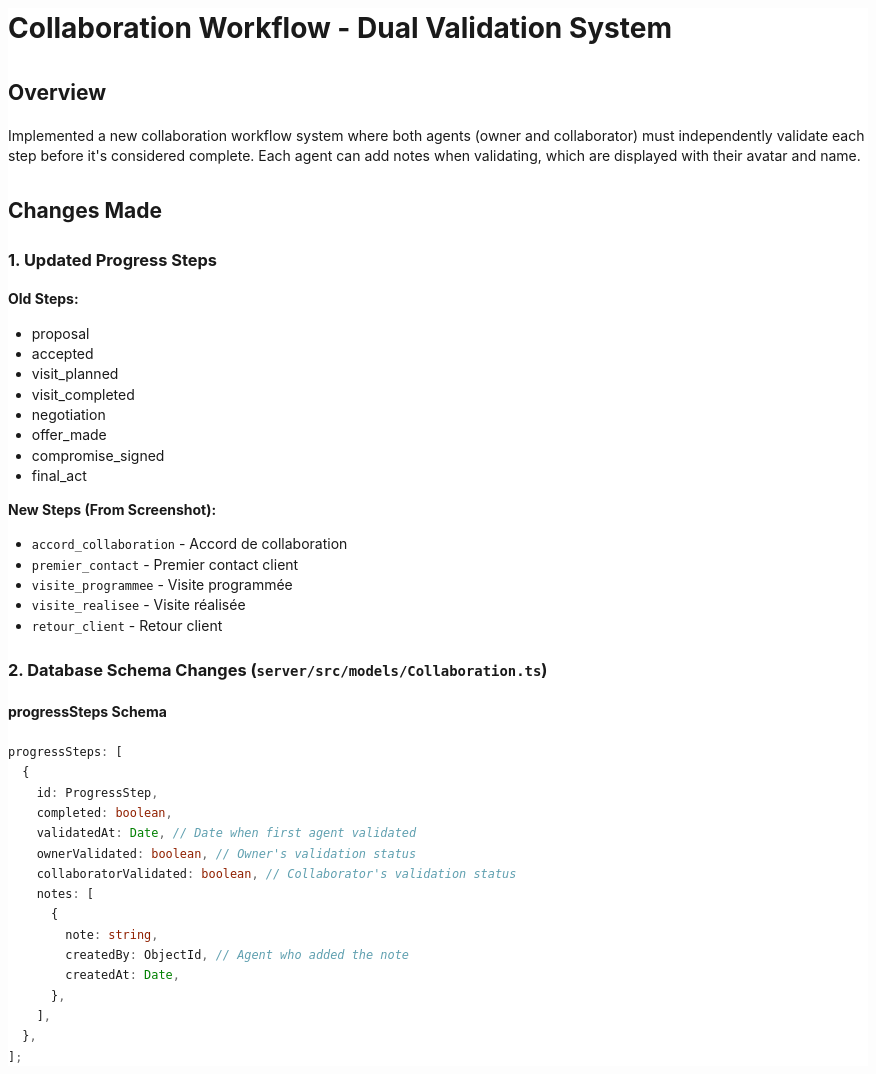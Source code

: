 # Collaboration Workflow - Dual Validation System

## Overview

Implemented a new collaboration workflow system where both agents (owner and collaborator) must independently validate each step before it's considered complete. Each agent can add notes when validating, which are displayed with their avatar and name.

## Changes Made

### 1. Updated Progress Steps

**Old Steps:**

- proposal
- accepted
- visit_planned
- visit_completed
- negotiation
- offer_made
- compromise_signed
- final_act

**New Steps (From Screenshot):**

- `accord_collaboration` - Accord de collaboration
- `premier_contact` - Premier contact client
- `visite_programmee` - Visite programmée
- `visite_realisee` - Visite réalisée
- `retour_client` - Retour client

### 2. Database Schema Changes (`server/src/models/Collaboration.ts`)

#### progressSteps Schema

```typescript
progressSteps: [
  {
    id: ProgressStep,
    completed: boolean,
    validatedAt: Date, // Date when first agent validated
    ownerValidated: boolean, // Owner's validation status
    collaboratorValidated: boolean, // Collaborator's validation status
    notes: [
      {
        note: string,
        createdBy: ObjectId, // Agent who added the note
        createdAt: Date,
      },
    ],
  },
];
```

